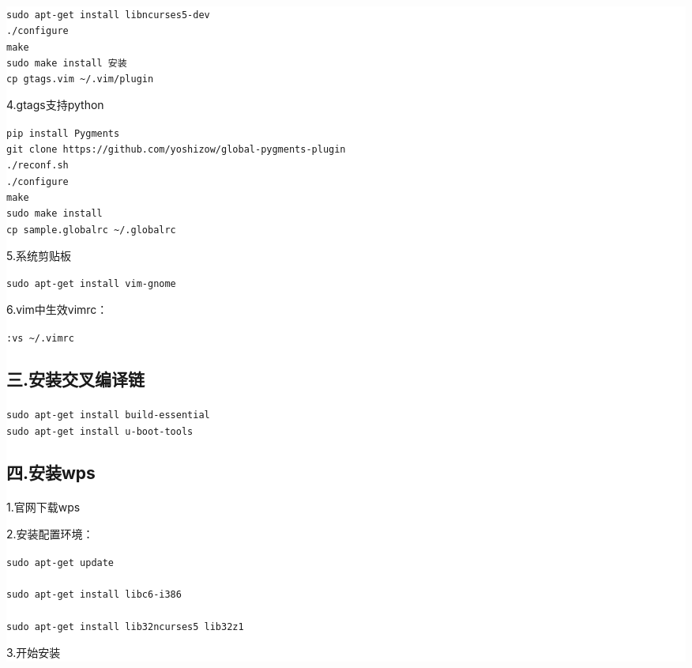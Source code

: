 ```
sudo apt-get install libncurses5-dev
./configure
make
sudo make install 安装
cp gtags.vim ~/.vim/plugin
```

4.gtags支持python

```
pip install Pygments
git clone https://github.com/yoshizow/global-pygments-plugin
./reconf.sh
./configure
make
sudo make install
cp sample.globalrc ~/.globalrc
```

5.系统剪贴板

```
sudo apt-get install vim-gnome
```

6.vim中生效vimrc：

```
:vs ~/.vimrc
```





## 三.安装交叉编译链

```
sudo apt-get install build-essential
sudo apt-get install u-boot-tools
```



## 四.安装wps

1.官网下载wps

2.安装配置环境：

```
sudo apt-get update

sudo apt-get install libc6-i386

sudo apt-get install lib32ncurses5 lib32z1
```

3.开始安装

